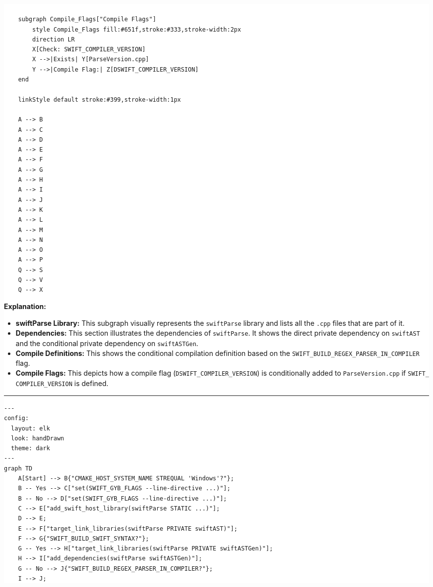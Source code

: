 ```mermaid

    subgraph Compile_Flags["Compile Flags"]
        style Compile_Flags fill:#651f,stroke:#333,stroke-width:2px
        direction LR
        X[Check: SWIFT_COMPILER_VERSION]
        X -->|Exists| Y[ParseVersion.cpp]
        Y -->|Compile Flag:| Z[DSWIFT_COMPILER_VERSION]
    end

    linkStyle default stroke:#399,stroke-width:1px

    A --> B
    A --> C
    A --> D
    A --> E
    A --> F
    A --> G
    A --> H
    A --> I
    A --> J
    A --> K
    A --> L
    A --> M
    A --> N
    A --> O
    A --> P
    Q --> S
    Q --> V
    Q --> X

```

**Explanation:**

* **swiftParse Library:** This subgraph visually represents the `swiftParse` library and lists all the `.cpp` files that are part of it.
* **Dependencies:** This section illustrates the dependencies of `swiftParse`. It shows the direct private dependency on `swiftAST` and the conditional private dependency on `swiftASTGen`.
* **Compile Definitions:** This shows the conditional compilation definition based on the `SWIFT_BUILD_REGEX_PARSER_IN_COMPILER` flag.
* **Compile Flags:** This depicts how a compile flag (`DSWIFT_COMPILER_VERSION`) is conditionally added to `ParseVersion.cpp` if `SWIFT_COMPILER_VERSION` is defined.

---

```mermaid
---
config:
  layout: elk
  look: handDrawn
  theme: dark
---
graph TD
    A[Start] --> B{"CMAKE_HOST_SYSTEM_NAME STREQUAL 'Windows'?"};
    B -- Yes --> C["set(SWIFT_GYB_FLAGS --line-directive ...)"];
    B -- No --> D["set(SWIFT_GYB_FLAGS --line-directive ...)"];
    C --> E["add_swift_host_library(swiftParse STATIC ...)"];
    D --> E;
    E --> F["target_link_libraries(swiftParse PRIVATE swiftAST)"];
    F --> G{"SWIFT_BUILD_SWIFT_SYNTAX?"};
    G -- Yes --> H["target_link_libraries(swiftParse PRIVATE swiftASTGen)"];
    H --> I["add_dependencies(swiftParse swiftASTGen)"];
    G -- No --> J{"SWIFT_BUILD_REGEX_PARSER_IN_COMPILER?"};
    I --> J;
```
